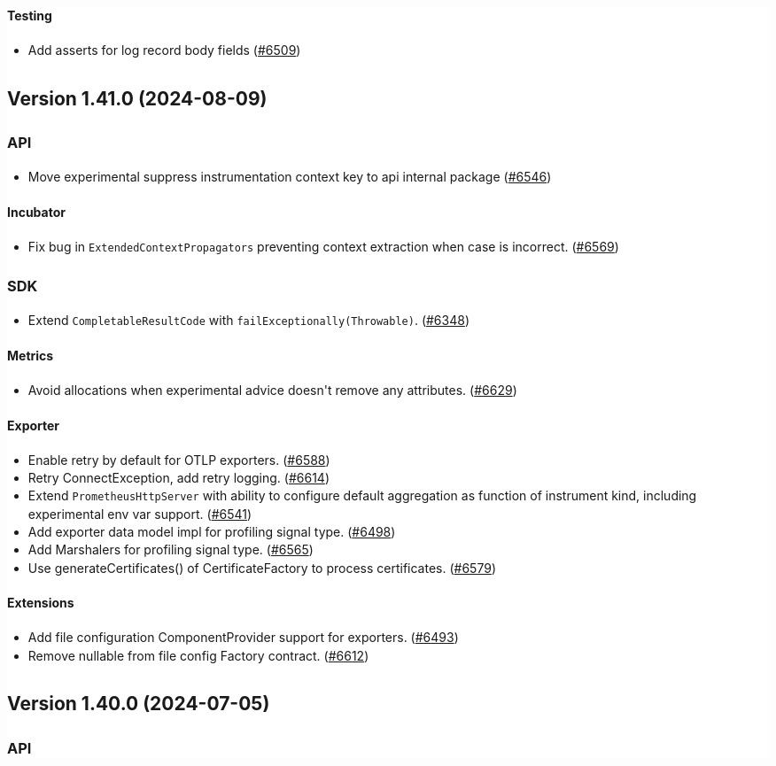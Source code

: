 #### Testing

* Add asserts for log record body fields
  ([#6509](https://github.com/open-telemetry/opentelemetry-java/pull/6509))

## Version 1.41.0 (2024-08-09)

### API

* Move experimental suppress instrumentation context key to api internal package
  ([#6546](https://github.com/open-telemetry/opentelemetry-java/pull/6546))

#### Incubator

* Fix bug in `ExtendedContextPropagators` preventing context extraction when case is incorrect.
  ([#6569](https://github.com/open-telemetry/opentelemetry-java/pull/6569))

### SDK

* Extend `CompletableResultCode` with `failExceptionally(Throwable)`.
  ([#6348](https://github.com/open-telemetry/opentelemetry-java/pull/6348))

#### Metrics

* Avoid allocations when experimental advice doesn't remove any attributes.
  ([#6629](https://github.com/open-telemetry/opentelemetry-java/pull/6629))

#### Exporter

* Enable retry by default for OTLP exporters.
  ([#6588](https://github.com/open-telemetry/opentelemetry-java/pull/6588))
* Retry ConnectException, add retry logging.
  ([#6614](https://github.com/open-telemetry/opentelemetry-java/pull/6614))
* Extend `PrometheusHttpServer` with ability to configure default aggregation as function of
  instrument kind, including experimental env var support.
  ([#6541](https://github.com/open-telemetry/opentelemetry-java/pull/6541))
* Add exporter data model impl for profiling signal type.
  ([#6498](https://github.com/open-telemetry/opentelemetry-java/pull/6498))
* Add Marshalers for profiling signal type.
  ([#6565](https://github.com/open-telemetry/opentelemetry-java/pull/6565))
* Use generateCertificates() of CertificateFactory to process certificates.
  ([#6579](https://github.com/open-telemetry/opentelemetry-java/pull/6579))

#### Extensions

* Add file configuration ComponentProvider support for exporters.
  ([#6493](https://github.com/open-telemetry/opentelemetry-java/pull/6493))
* Remove nullable from file config Factory contract.
  ([#6612](https://github.com/open-telemetry/opentelemetry-java/pull/6612))

## Version 1.40.0 (2024-07-05)

### API
